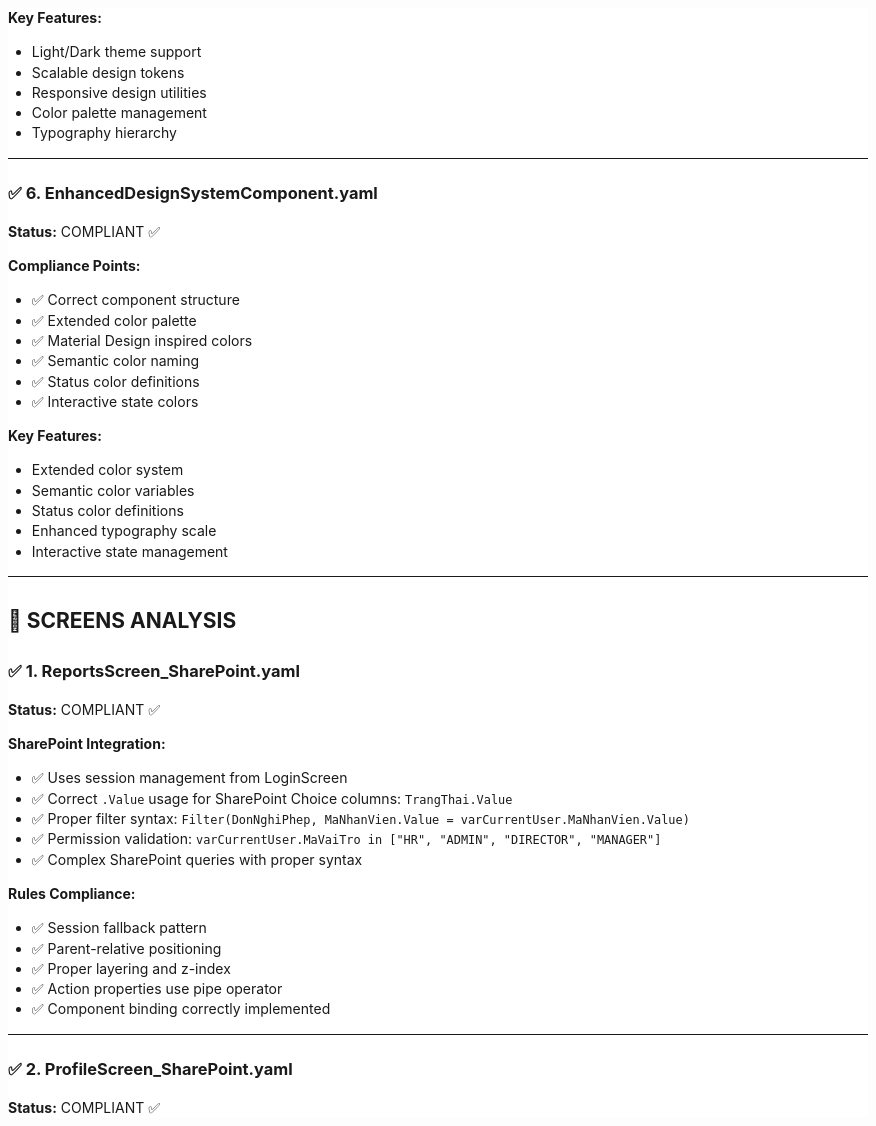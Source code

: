 **Key Features:**
- Light/Dark theme support
- Scalable design tokens
- Responsive design utilities
- Color palette management
- Typography hierarchy

---

### ✅ **6. EnhancedDesignSystemComponent.yaml**
**Status:** COMPLIANT ✅

**Compliance Points:**
- ✅ Correct component structure
- ✅ Extended color palette
- ✅ Material Design inspired colors
- ✅ Semantic color naming
- ✅ Status color definitions
- ✅ Interactive state colors

**Key Features:**
- Extended color system
- Semantic color variables
- Status color definitions
- Enhanced typography scale
- Interactive state management

---

## 📱 **SCREENS ANALYSIS**

### ✅ **1. ReportsScreen_SharePoint.yaml**
**Status:** COMPLIANT ✅

**SharePoint Integration:**
- ✅ Uses session management from LoginScreen
- ✅ Correct `.Value` usage for SharePoint Choice columns: `TrangThai.Value`
- ✅ Proper filter syntax: `Filter(DonNghiPhep, MaNhanVien.Value = varCurrentUser.MaNhanVien.Value)`
- ✅ Permission validation: `varCurrentUser.MaVaiTro in ["HR", "ADMIN", "DIRECTOR", "MANAGER"]`
- ✅ Complex SharePoint queries with proper syntax

**Rules Compliance:**
- ✅ Session fallback pattern
- ✅ Parent-relative positioning
- ✅ Proper layering and z-index
- ✅ Action properties use pipe operator
- ✅ Component binding correctly implemented

---

### ✅ **2. ProfileScreen_SharePoint.yaml**
**Status:** COMPLIANT ✅
